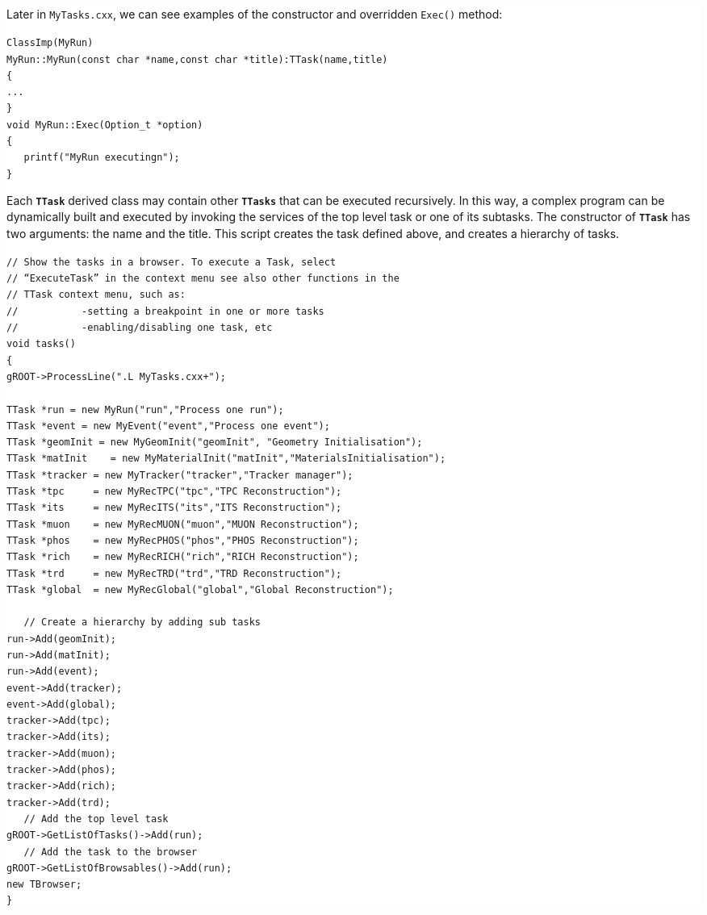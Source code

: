 Later in `MyTasks.cxx`, we can see examples of the constructor and
overridden `Exec()` method:

``` {.cpp}
ClassImp(MyRun)
MyRun::MyRun(const char *name,const char *title):TTask(name,title)
{
...
}
void MyRun::Exec(Option_t *option)
{
   printf("MyRun executingn");
}
```

Each **`TTask`** derived class may contain other **`TTasks`** that can
be executed recursively. In this way, a complex program can be
dynamically built and executed by invoking the services of the top level
task or one of its subtasks. The constructor of **`TTask`** has two
arguments: the name and the title. This script creates the task defined
above, and creates a hierarchy of tasks.

``` {.cpp}
// Show the tasks in a browser. To execute a Task, select 
// “ExecuteTask” in the context menu see also other functions in the
// TTask context menu, such as:
//           -setting a breakpoint in one or more tasks
//           -enabling/disabling one task, etc
void tasks()
{
gROOT->ProcessLine(".L MyTasks.cxx+");

TTask *run = new MyRun("run","Process one run");
TTask *event = new MyEvent("event","Process one event");
TTask *geomInit = new MyGeomInit("geomInit", "Geometry Initialisation");
TTask *matInit    = new MyMaterialInit("matInit","MaterialsInitialisation");
TTask *tracker = new MyTracker("tracker","Tracker manager");
TTask *tpc     = new MyRecTPC("tpc","TPC Reconstruction");
TTask *its     = new MyRecITS("its","ITS Reconstruction");
TTask *muon    = new MyRecMUON("muon","MUON Reconstruction");
TTask *phos    = new MyRecPHOS("phos","PHOS Reconstruction");
TTask *rich    = new MyRecRICH("rich","RICH Reconstruction");
TTask *trd     = new MyRecTRD("trd","TRD Reconstruction");
TTask *global  = new MyRecGlobal("global","Global Reconstruction");

   // Create a hierarchy by adding sub tasks
run->Add(geomInit);
run->Add(matInit);
run->Add(event);
event->Add(tracker);
event->Add(global);
tracker->Add(tpc);
tracker->Add(its);
tracker->Add(muon);
tracker->Add(phos);
tracker->Add(rich);
tracker->Add(trd);
   // Add the top level task   
gROOT->GetListOfTasks()->Add(run);
   // Add the task to the browser
gROOT->GetListOfBrowsables()->Add(run);
new TBrowser;
}
```
